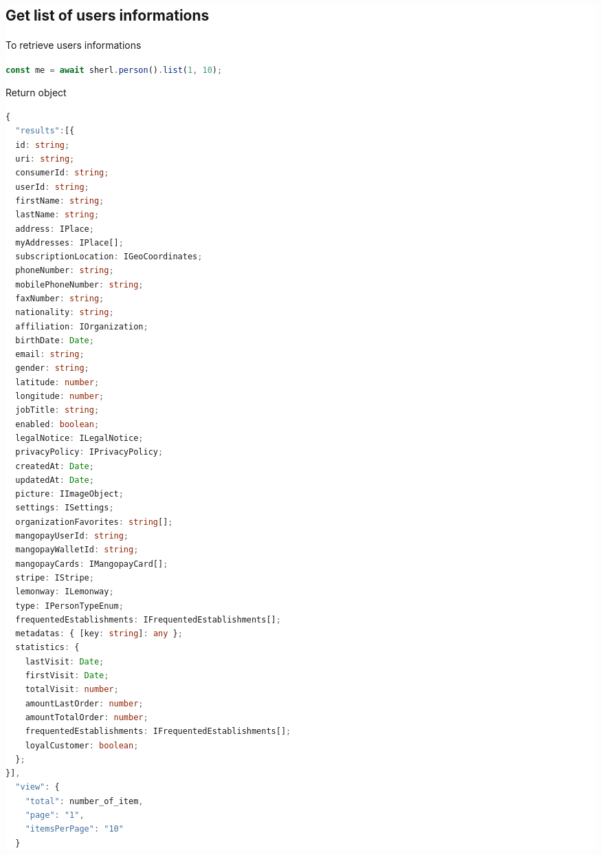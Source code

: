 ## Get list of users informations

To retrieve users informations

```ts
const me = await sherl.person().list(1, 10);
```

Return object

```ts
{
  "results":[{
  id: string;
  uri: string;
  consumerId: string;
  userId: string;
  firstName: string;
  lastName: string;
  address: IPlace;
  myAddresses: IPlace[];
  subscriptionLocation: IGeoCoordinates;
  phoneNumber: string;
  mobilePhoneNumber: string;
  faxNumber: string;
  nationality: string;
  affiliation: IOrganization;
  birthDate: Date;
  email: string;
  gender: string;
  latitude: number;
  longitude: number;
  jobTitle: string;
  enabled: boolean;
  legalNotice: ILegalNotice;
  privacyPolicy: IPrivacyPolicy;
  createdAt: Date;
  updatedAt: Date;
  picture: IImageObject;
  settings: ISettings;
  organizationFavorites: string[];
  mangopayUserId: string;
  mangopayWalletId: string;
  mangopayCards: IMangopayCard[];
  stripe: IStripe;
  lemonway: ILemonway;
  type: IPersonTypeEnum;
  frequentedEstablishments: IFrequentedEstablishments[];
  metadatas: { [key: string]: any };
  statistics: {
    lastVisit: Date;
    firstVisit: Date;
    totalVisit: number;
    amountLastOrder: number;
    amountTotalOrder: number;
    frequentedEstablishments: IFrequentedEstablishments[];
    loyalCustomer: boolean;
  };
}],
  "view": {
    "total": number_of_item,
    "page": "1",
    "itemsPerPage": "10"
  }
```